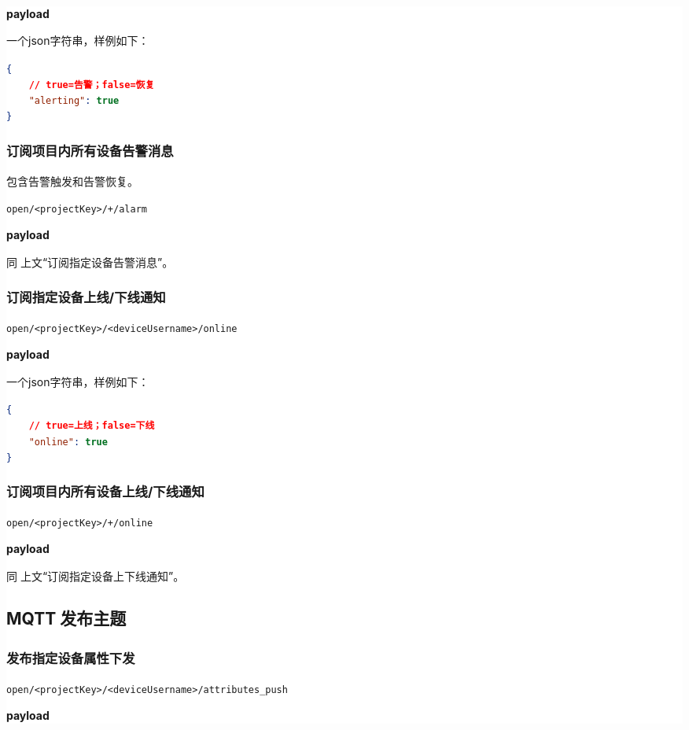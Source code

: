 **payload**

一个json字符串，样例如下：

```json
{
    // true=告警；false=恢复
    "alerting": true
}
```

### 订阅项目内所有设备告警消息

包含告警触发和告警恢复。

```
open/<projectKey>/+/alarm
```

**payload**

同 上文“订阅指定设备告警消息”。

### 订阅指定设备上线/下线通知

```
open/<projectKey>/<deviceUsername>/online
```

**payload**

一个json字符串，样例如下：

```json
{
    // true=上线；false=下线
    "online": true
}
```

### 订阅项目内所有设备上线/下线通知

```
open/<projectKey>/+/online
```

**payload**

同 上文“订阅指定设备上下线通知”。

## MQTT 发布主题

### 发布指定设备属性下发

```
open/<projectKey>/<deviceUsername>/attributes_push
```

**payload**
